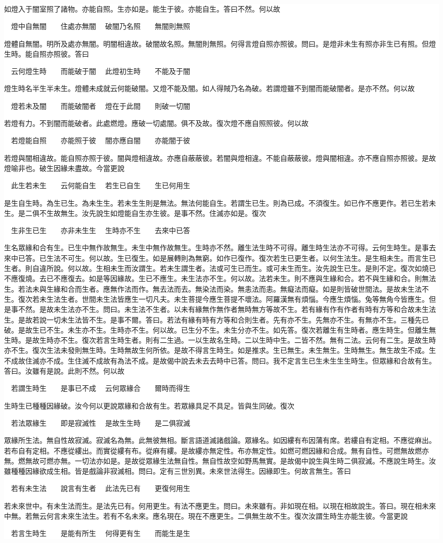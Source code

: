 如燈入于闇室照了諸物。亦能自照。生亦如是。能生于彼。亦能自生。答曰不然。何以故

　燈中自無闇　　住處亦無闇
　破闇乃名照　　無闇則無照　

燈體自無闇。明所及處亦無闇。明闇相違故。破闇故名照。無闇則無照。何得言燈自照亦照彼。問曰。是燈非未生有照亦非生已有照。但燈生時。能自照亦照彼。答曰

　云何燈生時　　而能破于闇
　此燈初生時　　不能及于闇　

燈生時名半生半未生。燈體未成就云何能破闇。又燈不能及闇。如人得賊乃名為破。若謂燈雖不到闇而能破闇者。是亦不然。何以故

　燈若未及闇　　而能破闇者
　燈在于此間　　則破一切闇　

若燈有力。不到闇而能破者。此處燃燈。應破一切處闇。俱不及故。復次燈不應自照照彼。何以故

　若燈能自照　　亦能照于彼
　闇亦應自闇　　亦能闇于彼　

若燈與闇相違故。能自照亦照于彼。闇與燈相違故。亦應自蔽蔽彼。若闇與燈相違。不能自蔽蔽彼。燈與闇相違。亦不應自照亦照彼。是故燈喻非也。破生因緣未盡故。今當更說

　此生若未生　　云何能自生
　若生已自生　　生已何用生　

是生自生時。為生已生。為未生生。若未生生則是無法。無法何能自生。若謂生已生。則為已成。不須復生。如已作不應更作。若已生若未生。是二俱不生故無生。汝先說生如燈能自生亦生彼。是事不然。住滅亦如是。復次

　生非生已生　　亦非未生生
　生時亦不生　　去來中已答　

生名眾緣和合有生。已生中無作故無生。未生中無作故無生。生時亦不然。離生法生時不可得。離生時生法亦不可得。云何生時生。是事去來中已答。已生法不可生。何以故。生已復生。如是展轉則為無窮。如作已復作。復次若生已更生者。以何生法生。是生相未生。而言生已生者。則自違所說。何以故。生相未生而汝謂生。若未生謂生者。法或可生已而生。或可未生而生。汝先說生已生。是則不定。復次如燒已不應復燒。去已不應復去。如是等因緣故。生已不應生。未生法亦不生。何以故。法若未生。則不應與生緣和合。若不與生緣和合。則無法生。若法未與生緣和合而生者。應無作法而作。無去法而去。無染法而染。無恚法而恚。無癡法而癡。如是則皆破世間法。是故未生法不生。復次若未生法生者。世間未生法皆應生一切凡夫。未生菩提今應生菩提不壞法。阿羅漢無有煩惱。今應生煩惱。兔等無角今皆應生。但是事不然。是故未生法亦不生。問曰。未生法不生者。以未有緣無作無作者無時無方等故不生。若有緣有作有作者有時有方等和合故未生法生。是故若說一切未生法皆不生。是事不爾。答曰。若法有緣有時有方等和合則生者。先有亦不生。先無亦不生。有無亦不生。三種先已破。是故生已不生。未生亦不生。生時亦不生。何以故。已生分不生。未生分亦不生。如先答。復次若離生有生時者。應生時生。但離生無生時。是故生時亦不生。復次若言生時生者。則有二生過。一以生故名生時。二以生時中生。二皆不然。無有二法。云何有二生。是故生時亦不生。復次生法未發則無生時。生時無故生何所依。是故不得言生時生。如是推求。生已無生。未生無生。生時無生。無生故生不成。生不成故住滅亦不成。生住滅不成故有為法不成。是故偈中說去未去去時中已答。問曰。我不定言生已生未生生生時生。但眾緣和合故有生。答曰。汝雖有是說。此則不然。何以故

　若謂生時生　　是事已不成
　云何眾緣合　　爾時而得生　

生時生已種種因緣破。汝今何以更說眾緣和合故有生。若眾緣具足不具足。皆與生同破。復次

　若法眾緣生　　即是寂滅性
　是故生生時　　是二俱寂滅　

眾緣所生法。無自性故寂滅。寂滅名為無。此無彼無相。斷言語道滅諸戲論。眾緣名。如因縷有布因蒲有席。若縷自有定相。不應從麻出。若布自有定相。不應從縷出。而實從縷有布。從麻有縷。是故縷亦無定性。布亦無定性。如燃可燃因緣和合成。無有自性。可燃無故燃亦無。燃無故可燃亦無。一切法亦如是。是故從眾緣生法無自性。無自性故空如野馬無實。是故偈中說生與生時二俱寂滅。不應說生時生。汝雖種種因緣欲成生相。皆是戲論非寂滅相。問曰。定有三世別異。未來世法得生。因緣即生。何故言無生。答曰

　若有未生法　　說言有生者
　此法先已有　　更復何用生　

若未來世中。有未生法而生。是法先已有。何用更生。有法不應更生。問曰。未來雖有。非如現在相。以現在相故說生。答曰。現在相未來中無。若無云何言未來生法生。若有不名未來。應名現在。現在不應更生。二俱無生故不生。復次汝謂生時生亦能生彼。今當更說

　若言生時生　　是能有所生
　何得更有生　　而能生是生　
